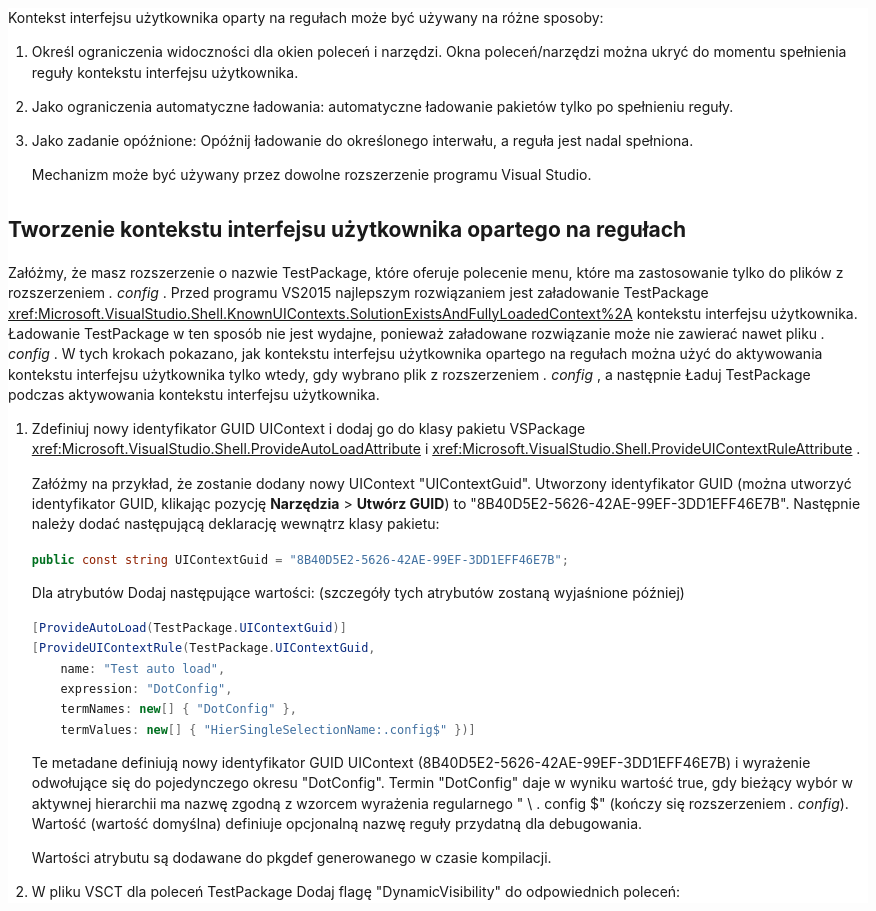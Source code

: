 Kontekst interfejsu użytkownika oparty na regułach może być używany na różne sposoby:

1. Określ ograniczenia widoczności dla okien poleceń i narzędzi. Okna poleceń/narzędzi można ukryć do momentu spełnienia reguły kontekstu interfejsu użytkownika.

2. Jako ograniczenia automatyczne ładowania: automatyczne ładowanie pakietów tylko po spełnieniu reguły.

3. Jako zadanie opóźnione: Opóźnij ładowanie do określonego interwału, a reguła jest nadal spełniona.

   Mechanizm może być używany przez dowolne rozszerzenie programu Visual Studio.

## <a name="create-a-rule-based-ui-context"></a>Tworzenie kontekstu interfejsu użytkownika opartego na regułach
 Załóżmy, że masz rozszerzenie o nazwie TestPackage, które oferuje polecenie menu, które ma zastosowanie tylko do plików z rozszerzeniem *. config* . Przed programu VS2015 najlepszym rozwiązaniem jest załadowanie TestPackage <xref:Microsoft.VisualStudio.Shell.KnownUIContexts.SolutionExistsAndFullyLoadedContext%2A> kontekstu interfejsu użytkownika. Ładowanie TestPackage w ten sposób nie jest wydajne, ponieważ załadowane rozwiązanie może nie zawierać nawet pliku *. config* . W tych krokach pokazano, jak kontekstu interfejsu użytkownika opartego na regułach można użyć do aktywowania kontekstu interfejsu użytkownika tylko wtedy, gdy wybrano plik z rozszerzeniem *. config* , a następnie Ładuj TestPackage podczas aktywowania kontekstu interfejsu użytkownika.

1. Zdefiniuj nowy identyfikator GUID UIContext i dodaj go do klasy pakietu VSPackage <xref:Microsoft.VisualStudio.Shell.ProvideAutoLoadAttribute> i <xref:Microsoft.VisualStudio.Shell.ProvideUIContextRuleAttribute> .

    Załóżmy na przykład, że zostanie dodany nowy UIContext "UIContextGuid". Utworzony identyfikator GUID (można utworzyć identyfikator GUID, klikając pozycję **Narzędzia**  >  **Utwórz GUID**) to "8B40D5E2-5626-42AE-99EF-3DD1EFF46E7B". Następnie należy dodać następującą deklarację wewnątrz klasy pakietu:

   ```csharp
   public const string UIContextGuid = "8B40D5E2-5626-42AE-99EF-3DD1EFF46E7B";
   ```

    Dla atrybutów Dodaj następujące wartości: (szczegóły tych atrybutów zostaną wyjaśnione później)

   ```csharp
   [ProvideAutoLoad(TestPackage.UIContextGuid)]
   [ProvideUIContextRule(TestPackage.UIContextGuid,
       name: "Test auto load",
       expression: "DotConfig",
       termNames: new[] { "DotConfig" },
       termValues: new[] { "HierSingleSelectionName:.config$" })]
   ```

    Te metadane definiują nowy identyfikator GUID UIContext (8B40D5E2-5626-42AE-99EF-3DD1EFF46E7B) i wyrażenie odwołujące się do pojedynczego okresu "DotConfig". Termin "DotConfig" daje w wyniku wartość true, gdy bieżący wybór w aktywnej hierarchii ma nazwę zgodną z wzorcem wyrażenia regularnego " \\ . config $" (kończy się rozszerzeniem *. config*). Wartość (wartość domyślna) definiuje opcjonalną nazwę reguły przydatną dla debugowania.

    Wartości atrybutu są dodawane do pkgdef generowanego w czasie kompilacji.

2. W pliku VSCT dla poleceń TestPackage Dodaj flagę "DynamicVisibility" do odpowiednich poleceń:
